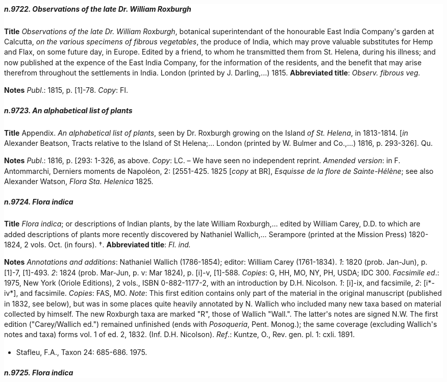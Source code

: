 ##### n.9722. Observations of the late Dr. William Roxburgh

**Title**
*Observations of the late Dr. William Roxburgh*, botanical superintendant of the honourable East India Company's garden at Calcutta, *on the various specimens of fibrous vegetables*, the produce of India, which may prove valuable substitutes for Hemp and Flax, on some future day, in Europe. Edited by a friend, to whom he transmitted them from St. Helena, during his illness; and now published at the expence of the East India Company, for the information of the residents, and the benefit that may arise therefrom throughout the settlements in India. London (printed by J. Darling,...) 1815.
**Abbreviated title**: *Observ. fibrous veg.*

**Notes**
*Publ*.: 1815, p. \[1\]-78. *Copy*: FI.

##### n.9723. An alphabetical list of plants

**Title**
Appendix. *An alphabetical list of plants*, seen by Dr. Roxburgh growing on the Island *of St. Helena*, in 1813-1814. \[*in* Alexander Beatson, Tracts relative to the Island of St Helena;... London (printed by W. Bulmer and Co.,...) 1816, p. 293-326\]. Qu.

**Notes**
*Publ*.: 1816, p. \[293: 1-326, as above. *Copy*: LC. – We have seen no independent reprint.
*Amended version*: in F. Antommarchi, Derniers moments de Napoléon, 2: \[2551-425. 1825 \[*copy* at BR\], *Esquisse de la flore de Sainte-Hélène*; see also Alexander Watson, *Flora Sta. Helenica* 1825.

##### n.9724. Flora indica

**Title**
*Flora indica*; or descriptions of Indian plants, by the late William Roxburgh,... edited by William Carey, D.D. to which are added descriptions of plants more recently discovered by Nathaniel Wallich,... Serampore (printed at the Mission Press) 1820-1824, 2 vols. Oct. (in fours). †.
**Abbreviated title**: *Fl. ind.*

**Notes**
*Annotations and additions*: Nathaniel Wallich (1786-1854); editor: William Carey (1761-1834).
*1*: 1820 (prob. Jan-Jun), p. \[1\]-7, \[1\]-493.
*2*: 1824 (prob. Mar-Jun, p. v: Mar 1824), p. \[i\]-v, \[1\]-588.
*Copies*: G, HH, MO, NY, PH, USDA; IDC 300.
*Facsimile ed*.: 1975, New York (Oriole Editions), 2 vols., ISBN 0-882-1177-2, with an introduction by D.H. Nicolson. *1*: \[i\]-ix, and facsimile, *2*: \[i\*-iv\*\], and facsimile.
*Copies*: FAS, MO.
*Note*: This first edition contains only part of the material in the original manuscript (published in 1832, see below), but was in some places quite heavily annotated by N. Wallich who included many new taxa based on material collected by himself. The new Roxburgh taxa are marked "R", those of Wallich "Wall.". The latter's notes are signed N.W. The first edition ("Carey/Wallich ed.") remained unfinished (ends with *Posoqueria*, Pent. Monog.); the same coverage (excluding Wallich's notes and taxa) forms vol. 1 of ed. 2, 1832. (Inf. D.H. Nicolson).
*Ref*.: Kuntze, O., Rev. gen. pl. 1: cxli. 1891.
- Stafleu, F.A., Taxon 24: 685-686. 1975.

##### n.9725. Flora indica
